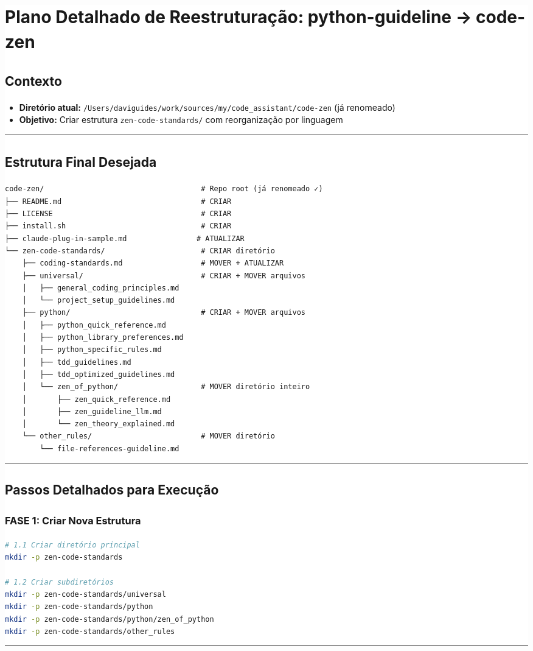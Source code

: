 # Plano Detalhado de Reestruturação: python-guideline → code-zen

## Contexto
- **Diretório atual:** `/Users/daviguides/work/sources/my/code_assistant/code-zen` (já renomeado)
- **Objetivo:** Criar estrutura `zen-code-standards/` com reorganização por linguagem

---

## Estrutura Final Desejada

```
code-zen/                                    # Repo root (já renomeado ✓)
├── README.md                                # CRIAR
├── LICENSE                                  # CRIAR
├── install.sh                               # CRIAR
├── claude-plug-in-sample.md                # ATUALIZAR
└── zen-code-standards/                      # CRIAR diretório
    ├── coding-standards.md                  # MOVER + ATUALIZAR
    ├── universal/                           # CRIAR + MOVER arquivos
    │   ├── general_coding_principles.md
    │   └── project_setup_guidelines.md
    ├── python/                              # CRIAR + MOVER arquivos
    │   ├── python_quick_reference.md
    │   ├── python_library_preferences.md
    │   ├── python_specific_rules.md
    │   ├── tdd_guidelines.md
    │   ├── tdd_optimized_guidelines.md
    │   └── zen_of_python/                   # MOVER diretório inteiro
    │       ├── zen_quick_reference.md
    │       ├── zen_guideline_llm.md
    │       └── zen_theory_explained.md
    └── other_rules/                         # MOVER diretório
        └── file-references-guideline.md
```

---

## Passos Detalhados para Execução

### **FASE 1: Criar Nova Estrutura**

```bash
# 1.1 Criar diretório principal
mkdir -p zen-code-standards

# 1.2 Criar subdiretórios
mkdir -p zen-code-standards/universal
mkdir -p zen-code-standards/python
mkdir -p zen-code-standards/python/zen_of_python
mkdir -p zen-code-standards/other_rules
```

---